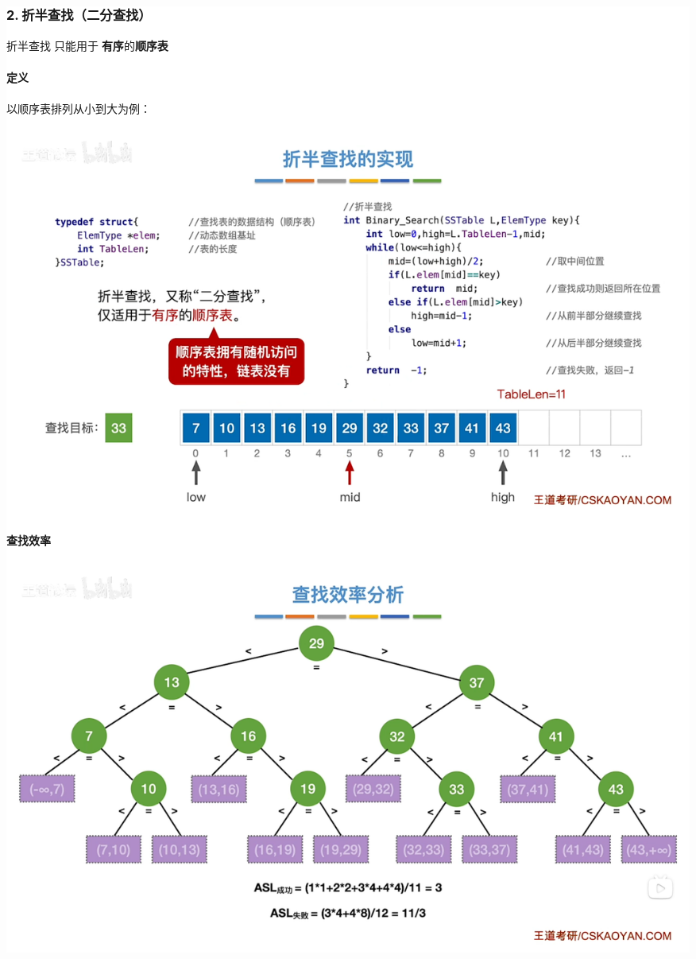 ### 2. 折半查找（二分查找）

折半查找 只能用于 **有序**的**顺序表**

#### 定义

以顺序表排列从小到大为例：

![image-20250228081715111](imgs\image-20250228081715111.png)



#### 查找效率

![image-20250228084034919](imgs\image-20250228084034919.png)
